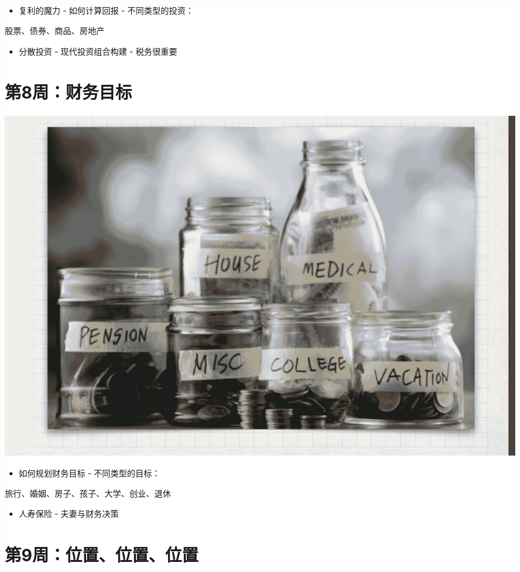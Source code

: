 - 复利的魔力 - 如何计算回报 - 不同类型的投资：

股票、债券、商品、房地产

- 分散投资 - 现代投资组合构建 - 税务很重要

# 第8周：财务目标

![25_Image_0.Png](img/25_Image_0.Png)

- 如何规划财务目标 - 不同类型的目标：

旅行、婚姻、房子、孩子、大学、创业、退休

- 人寿保险 - 夫妻与财务决策

# 第9周：位置、位置、位置
